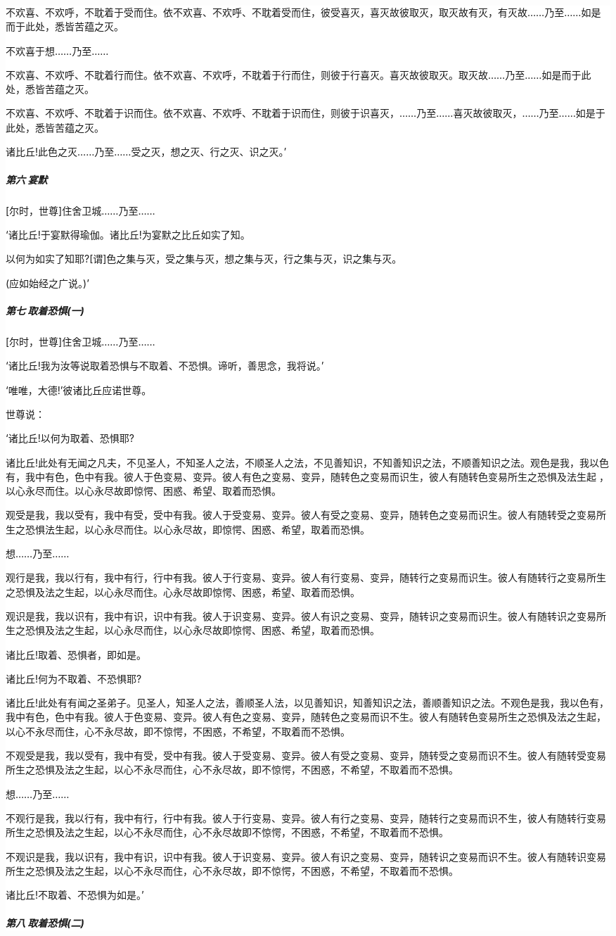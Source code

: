 不欢喜、不欢呼，不耽着于受而住。依不欢喜、不欢呼、不耽着受而住，彼受喜灭，喜灭故彼取灭，取灭故有灭，有灭故……乃至……如是而于此处，悉皆苦蕴之灭。

不欢喜于想……乃至……

不欢喜、不欢呼、不耽着行而住。依不欢喜、不欢呼，不耽着于行而住，则彼于行喜灭。喜灭故彼取灭。取灭故……乃至……如是而于此处，悉皆苦蕴之灭。

不欢喜、不欢呼、不耽着于识而住。依不欢喜、不欢呼、不耽着于识而住，则彼于识喜灭，……乃至……喜灭故彼取灭，……乃至……如是于此处，悉皆苦蕴之灭。

诸比丘!此色之灭……乃至……受之灭，想之灭、行之灭、识之灭。’

##### 第六 宴默 <a name="22_6"></a>

[尔时，世尊]住舍卫城……乃至……

‘诸比丘!于宴默得瑜伽。诸比丘!为宴默之比丘如实了知。

以何为如实了知耶?[谓]色之集与灭，受之集与灭，想之集与灭，行之集与灭，识之集与灭。

(应如始经之广说。)’

##### 第七 取着恐惧(一) <a name="22_7"></a>

[尔时，世尊]住舍卫城……乃至……

‘诸比丘!我为汝等说取着恐惧与不取着、不恐惧。谛听，善思念，我将说。’

‘唯唯，大德!’彼诸比丘应诺世尊。

世尊说：

‘诸比丘!以何为取着、恐惧耶?

诸比丘!此处有无闻之凡夫，不见圣人，不知圣人之法，不顺圣人之法，不见善知识，不知善知识之法，不顺善知识之法。观色是我，我以色有，我中有色，色中有我。彼人于色变易、变异。彼人有色之变易、变异，随转色之变易而识生，彼人有随转色变易所生之恐惧及法生起 ，以心永尽而住。以心永尽故即惊愕、困惑、希望、取着而恐惧。

观受是我，我以受有，我中有受，受中有我。彼人于受变易、变异。彼人有受之变易、变异，随转色之变易而识生。彼人有随转受之变易所生之恐惧法生起，以心永尽而住。以心永尽故，即惊愕、困惑、希望，取着而恐惧。

想……乃至……

观行是我，我以行有，我中有行，行中有我。彼人于行变易、变异。彼人有行变易、变异，随转行之变易而识生。彼人有随转行之变易所生之恐惧及法之生起，以心永尽而住。心永尽故即惊愕、困惑，希望、取着而恐惧。

观识是我，我以识有，我中有识，识中有我。彼人于识变易、变异。彼人有识之变易、变异，随转识之变易而识生。彼人有随转识之变易所生之恐惧及法之生起，以心永尽而住，以心永尽故即惊愕、困惑、希望，取着而恐惧。

诸比丘!取着、恐惧者，即如是。

诸比丘!何为不取着、不恐惧耶?

诸比丘!此处有有闻之圣弟子。见圣人，知圣人之法，善顺圣人法，以见善知识，知善知识之法，善顺善知识之法。不观色是我，我以色有，我中有色，色中有我。彼人于色变易、变异。彼人有色之变易、变异，随转色之变易而识不生。彼人有随转色变易所生之恐惧及法之生起，以心不永尽而住，心不永尽故，即不惊愕，不困惑，不希望，不取着而不恐惧。

不观受是我，我以受有，我中有受，受中有我。彼人于受变易、变异。彼人有受之变易、变异，随转受之变易而识不生。彼人有随转受变易所生之恐惧及法之生起，以心不永尽而住，心不永尽故，即不惊愕，不困惑，不希望，不取着而不恐惧。

想……乃至……

不观行是我，我以行有，我中有行，行中有我。彼人于行变易、变异。彼人有行之变易、变异，随转行之变易而识不生，彼人有随转行变易所生之恐惧及法之生起，以心不永尽而住，心不永尽故即不惊愕，不困惑，不希望，不取着而不恐惧。

不观识是我，我以识有，我中有识，识中有我。彼人于识变易、变异。彼人有识之变易、变异，随转识之变易而识不生。彼人有随转识变易所生之恐惧及法之生起，以心不永尽而住，心不永尽故，即不惊愕，不困惑，不希望，不取着而不恐惧。

诸比丘!不取着、不恐惧为如是。’

##### 第八 取着恐惧(二) <a name="22_8"></a>
